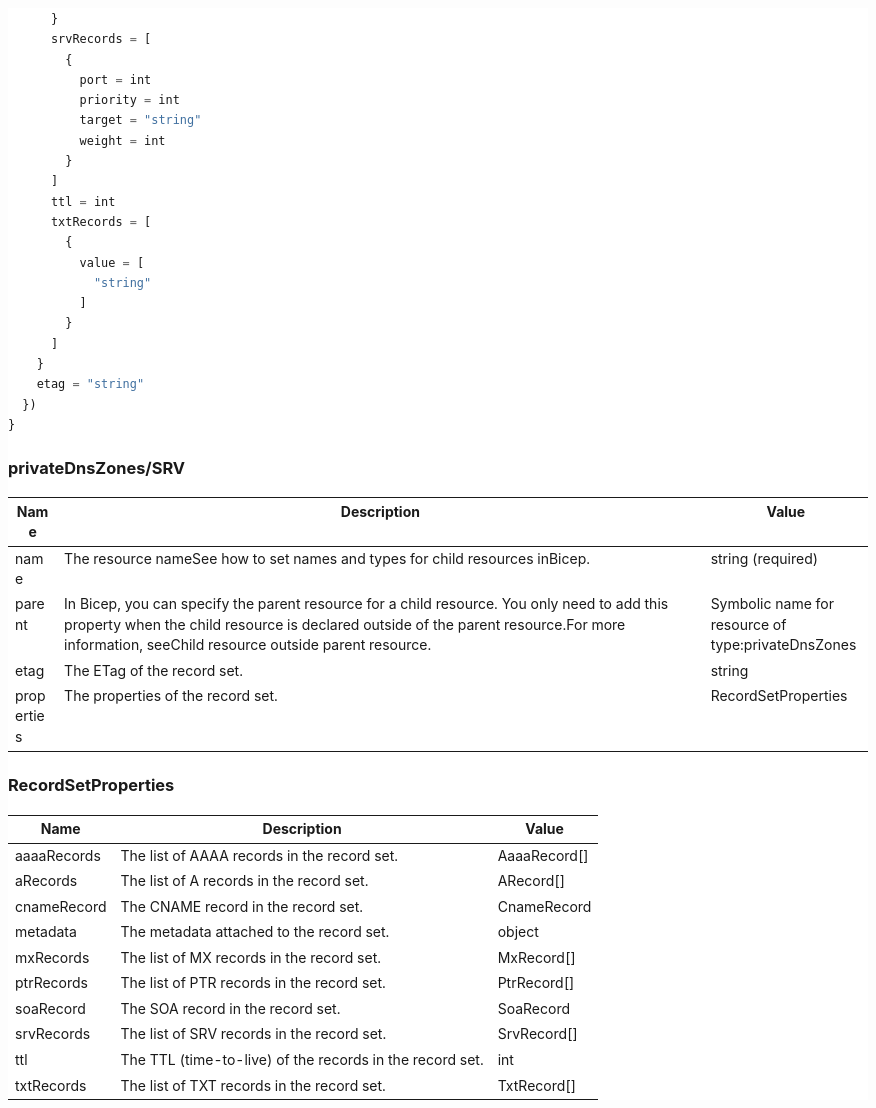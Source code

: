 ```terraform
      }
      srvRecords = [
        {
          port = int
          priority = int
          target = "string"
          weight = int
        }
      ]
      ttl = int
      txtRecords = [
        {
          value = [
            "string"
          ]
        }
      ]
    }
    etag = "string"
  })
}

```

### privateDnsZones/SRV

| Name | Description | Value |
|-|-|-|
| name | The resource nameSee how to set names and types for child resources inBicep. | string (required) |
| parent | In Bicep, you can specify the parent resource for a child resource. You only need to add this property when the child resource is declared outside of the parent resource.For more information, seeChild resource outside parent resource. | Symbolic name for resource of type:privateDnsZones |
| etag | The ETag of the record set. | string |
| properties | The properties of the record set. | RecordSetProperties |


### RecordSetProperties

| Name | Description | Value |
|-|-|-|
| aaaaRecords | The list of AAAA records in the record set. | AaaaRecord[] |
| aRecords | The list of A records in the record set. | ARecord[] |
| cnameRecord | The CNAME record in the record set. | CnameRecord |
| metadata | The metadata attached to the record set. | object |
| mxRecords | The list of MX records in the record set. | MxRecord[] |
| ptrRecords | The list of PTR records in the record set. | PtrRecord[] |
| soaRecord | The SOA record in the record set. | SoaRecord |
| srvRecords | The list of SRV records in the record set. | SrvRecord[] |
| ttl | The TTL (time-to-live) of the records in the record set. | int |
| txtRecords | The list of TXT records in the record set. | TxtRecord[] |
